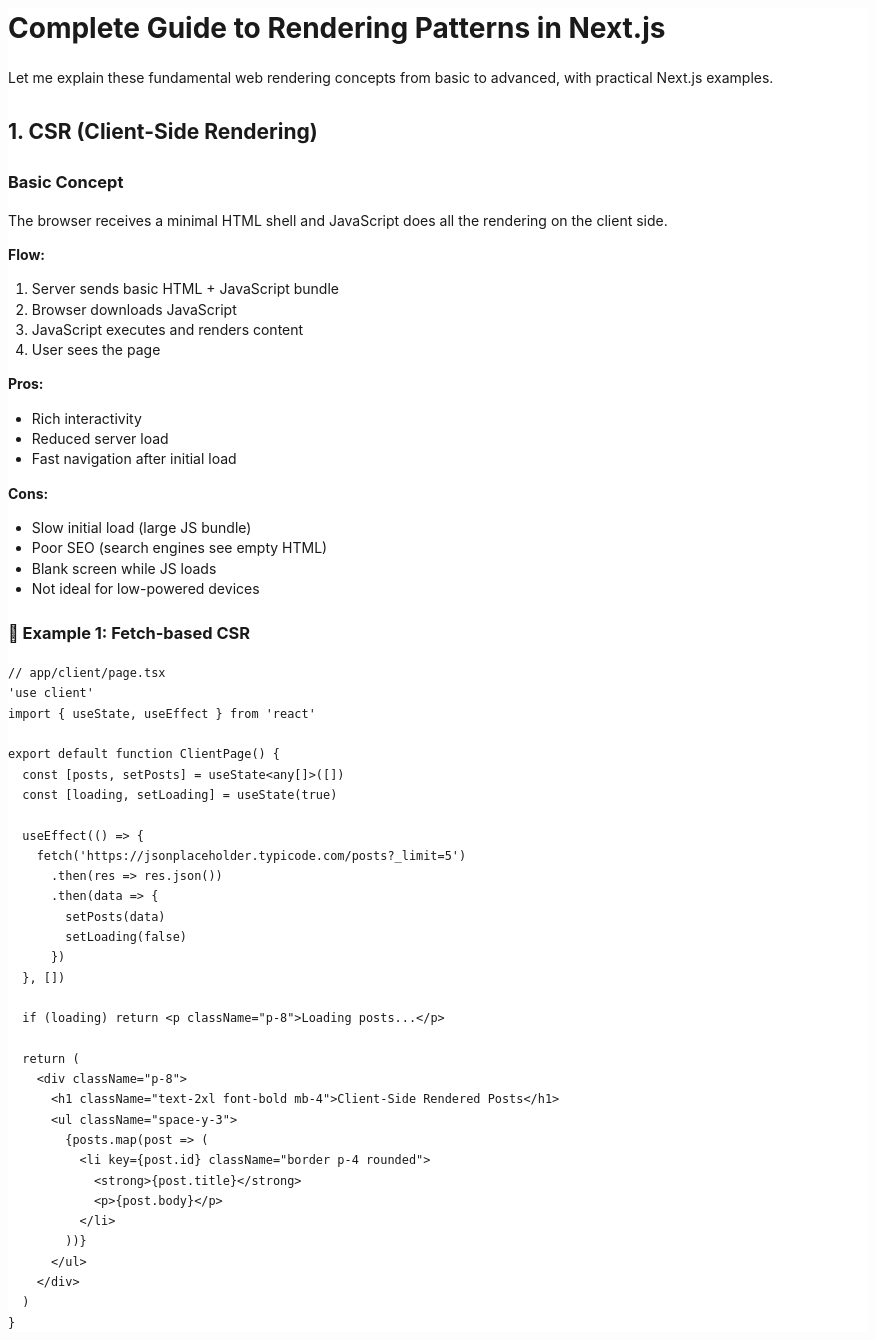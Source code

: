 # Complete Guide to Rendering Patterns in Next.js

Let me explain these fundamental web rendering concepts from basic to advanced, with practical Next.js examples.

## 1. CSR (Client-Side Rendering)

### Basic Concept
The browser receives a minimal HTML shell and JavaScript does all the rendering on the client side.

**Flow:**
1. Server sends basic HTML + JavaScript bundle
2. Browser downloads JavaScript
3. JavaScript executes and renders content
4. User sees the page

**Pros:**
- Rich interactivity
- Reduced server load
- Fast navigation after initial load

**Cons:**
- Slow initial load (large JS bundle)
- Poor SEO (search engines see empty HTML)
- Blank screen while JS loads
- Not ideal for low-powered devices

### 🧩 Example 1: Fetch-based CSR
```tsx
// app/client/page.tsx
'use client'
import { useState, useEffect } from 'react'

export default function ClientPage() {
  const [posts, setPosts] = useState<any[]>([])
  const [loading, setLoading] = useState(true)

  useEffect(() => {
    fetch('https://jsonplaceholder.typicode.com/posts?_limit=5')
      .then(res => res.json())
      .then(data => {
        setPosts(data)
        setLoading(false)
      })
  }, [])

  if (loading) return <p className="p-8">Loading posts...</p>

  return (
    <div className="p-8">
      <h1 className="text-2xl font-bold mb-4">Client-Side Rendered Posts</h1>
      <ul className="space-y-3">
        {posts.map(post => (
          <li key={post.id} className="border p-4 rounded">
            <strong>{post.title}</strong>
            <p>{post.body}</p>
          </li>
        ))}
      </ul>
    </div>
  )
}
```